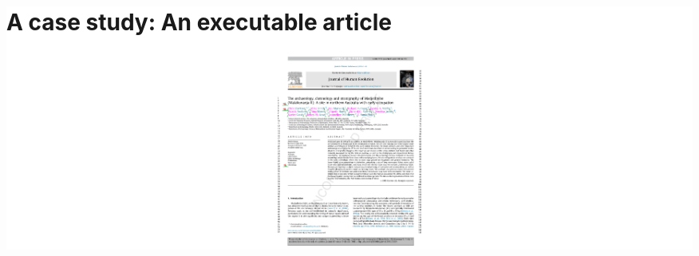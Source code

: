 
A case study: An executable article
========================================================
<div align="center">
<img src="figures/image005.png" width="180">